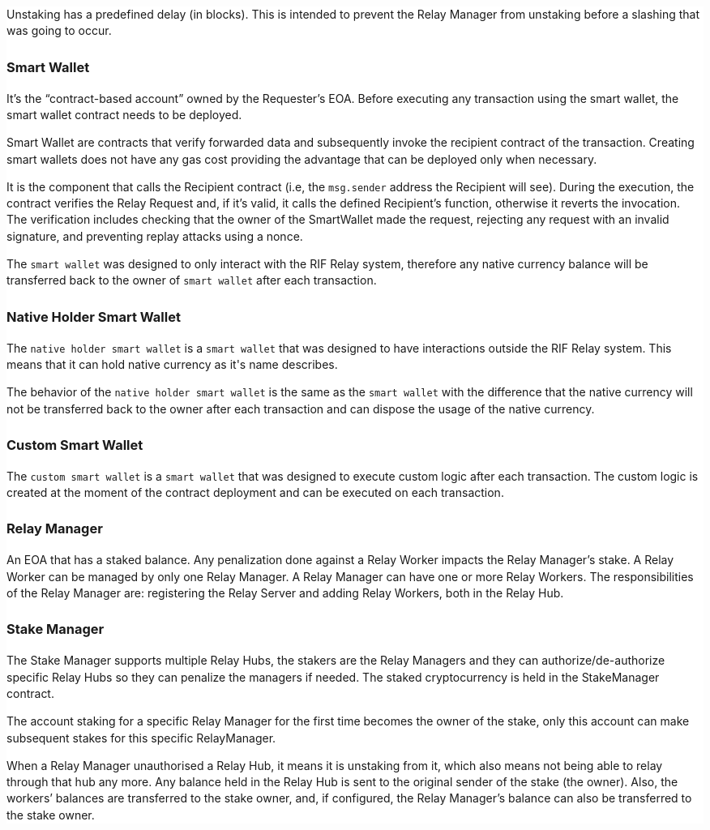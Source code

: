 Unstaking has a predefined delay (in blocks). This is intended to prevent the Relay Manager from unstaking before a slashing that was going to occur.

### Smart Wallet
It’s the “contract-based account” owned by the Requester’s EOA. Before executing any transaction using the smart wallet, the smart wallet contract needs to be deployed. 

Smart Wallet are contracts that verify forwarded data and subsequently invoke the recipient contract of the transaction. Creating smart wallets does not have any gas cost providing the advantage that can be deployed only when necessary. 

It is the component that calls the Recipient contract (i.e, the `msg.sender` address the Recipient will see). During the execution, the contract verifies the Relay Request and, if it’s valid, it calls the defined Recipient’s function, otherwise it reverts the invocation. The verification includes checking that the owner of the SmartWallet made the request, rejecting any request with an invalid signature, and preventing replay attacks using a nonce.

The `smart wallet` was designed to only interact with the RIF Relay system, therefore any native currency balance will be transferred back to the owner of `smart wallet` after each transaction. 

### Native Holder Smart Wallet

The `native holder smart wallet` is a `smart wallet` that was designed to have interactions outside the RIF Relay system. This means that it can hold native currency as it's name describes.

The behavior of the `native holder smart wallet` is the same as the `smart wallet` with the difference that the native currency will not be transferred back to the owner after each transaction and can dispose the usage of the native currency.

### Custom Smart Wallet

The `custom smart wallet` is a `smart wallet` that was designed to execute custom logic after each transaction. The custom logic is created at the moment of the contract deployment and can be executed on each transaction. 

### Relay Manager
An EOA that has a staked balance. Any penalization done against a Relay Worker impacts the Relay Manager’s stake. A Relay Worker can be managed by only one Relay Manager. A Relay Manager can have one or more Relay Workers. The responsibilities of the Relay Manager are: registering the Relay Server and adding Relay Workers, both in the Relay Hub.

### Stake Manager
The Stake Manager supports multiple Relay Hubs, the stakers are the Relay Managers and they can authorize/de-authorize specific Relay Hubs so they can penalize the managers if needed. The staked cryptocurrency is held in the StakeManager contract.

The account staking for a specific Relay Manager for the first time becomes the owner of the stake, only this account can make subsequent stakes for this specific RelayManager.

When a Relay Manager unauthorised a Relay Hub, it means it is unstaking from it, which also means not being able to relay through that hub any more. Any balance held in the Relay Hub is sent to the original sender of the stake (the owner). Also, the workers’ balances are transferred to the stake owner, and, if configured, the Relay Manager’s balance can also be transferred to the stake owner.
